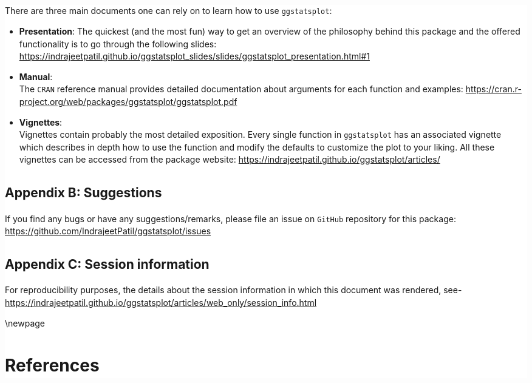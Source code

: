 There are three main documents one can rely on to learn how to use
`ggstatsplot`:

  - **Presentation**: 
    The quickest (and the most fun) way to get an overview of
    the philosophy behind this package and the offered functionality is to go
    through the following slides:
    <https://indrajeetpatil.github.io/ggstatsplot_slides/slides/ggstatsplot_presentation.html#1>
  
  - **Manual**:  
    The `CRAN` reference manual provides detailed documentation about arguments
    for each function and examples:
    <https://cran.r-project.org/web/packages/ggstatsplot/ggstatsplot.pdf>

  - **Vignettes**:  
    Vignettes contain probably the most detailed exposition. Every single
    function in `ggstatsplot` has an associated vignette which describes in
    depth how to use the function and modify the defaults to customize the plot
    to your liking. All these vignettes can be accessed from the package
    website: <https://indrajeetpatil.github.io/ggstatsplot/articles/>

## Appendix B: Suggestions

If you find any bugs or have any suggestions/remarks, please file an issue on
`GitHub` repository for this package:
<https://github.com/IndrajeetPatil/ggstatsplot/issues>

## Appendix C: Session information

For reproducibility purposes, the details about the session information in which
this document was rendered, see-
<https://indrajeetpatil.github.io/ggstatsplot/articles/web_only/session_info.html>

\newpage

# References
